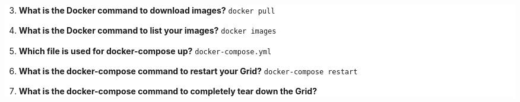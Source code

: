 3. **What is the Docker command to download images?**
   ``docker pull``

4. **What is the Docker command to list your images?**
   ``docker images``

5. **Which file is used for docker-compose up?**
   ``docker-compose.yml``

6. **What is the docker-compose command to restart your Grid?**
   ``docker-compose restart``

7. **What is the docker-compose command to completely tear down the Grid?**
   
